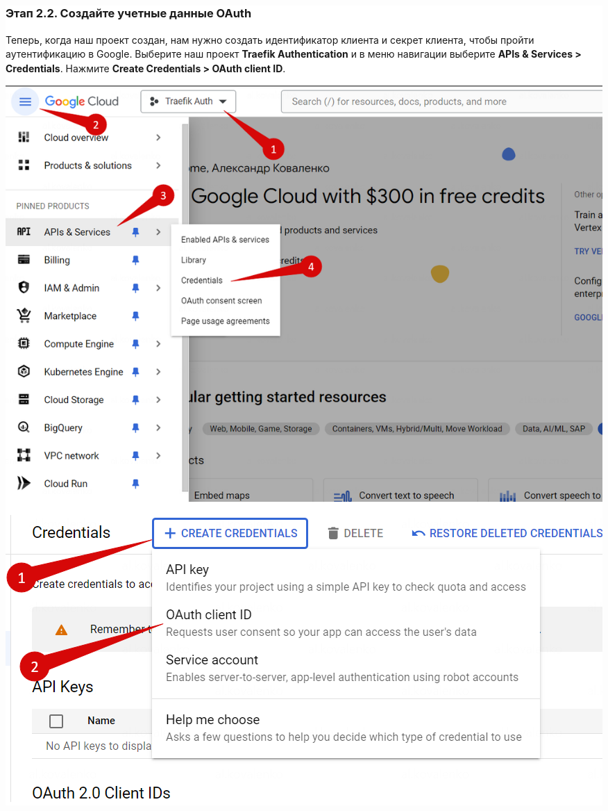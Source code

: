 ### Этап  2.2. Создайте учетные данные OAuth

Теперь, когда наш проект создан, нам нужно создать идентификатор клиента и секрет клиента, чтобы пройти аутентификацию в Google. Выберите наш проект  **Traefik Authentication**  и в меню навигации выберите  **APIs & Services > Credentials**. Нажмите  **Create Credentials > OAuth client ID**.

![](../../images/docker/traefik-forward-auth-google-5.png)

![](../../images/docker/traefik-forward-auth-google-6.png)
